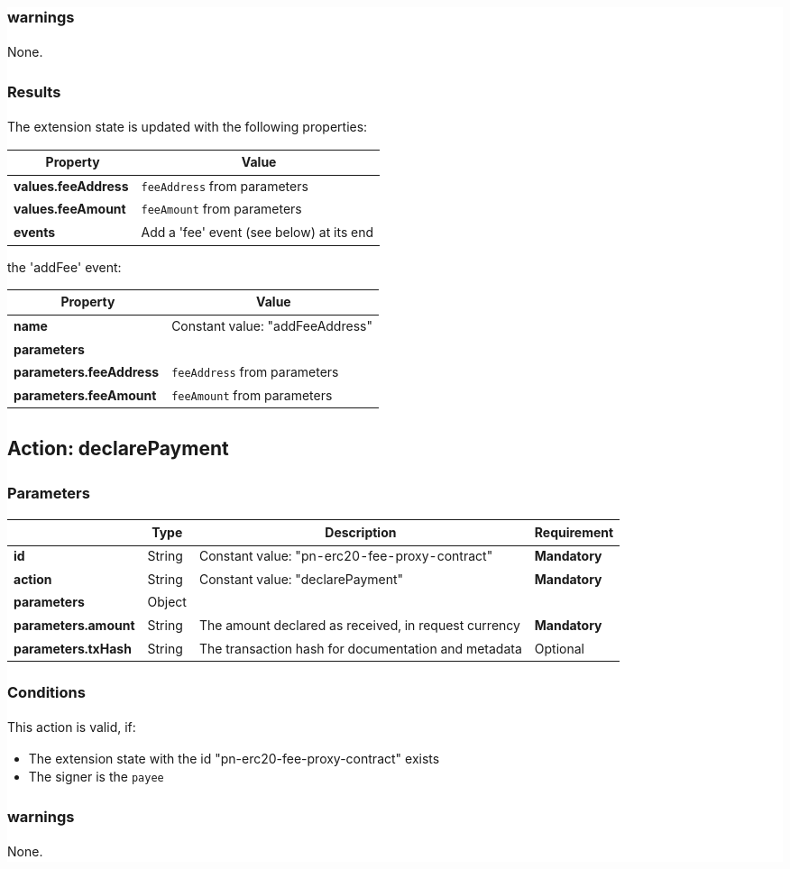 ### warnings

None.

### Results

The extension state is updated with the following properties:

|  Property             |  Value                                   |
| --------------------- | ---------------------------------------- |
| **values.feeAddress** | `feeAddress` from parameters             |
| **values.feeAmount**  | `feeAmount` from parameters              |
| **events**            | Add a 'fee' event (see below) at its end |

the 'addFee' event:

|  Property                 |  Value                          |
| ------------------------- | ------------------------------- |
| **name**                  | Constant value: "addFeeAddress" |
| **parameters**            |                                 |
| **parameters.feeAddress** | `feeAddress` from parameters    |
| **parameters.feeAmount**  | `feeAmount` from parameters     |

## Action: declarePayment

### Parameters

|                       | Type   | Description                                          | Requirement   |
| --------------------- | ------ | ---------------------------------------------------- | ------------- |
| **id**                | String | Constant value: "pn-erc20-fee-proxy-contract"        | **Mandatory** |
| **action**            | String | Constant value: "declarePayment"                     | **Mandatory** |
| **parameters**        | Object |                                                      |               |
| **parameters.amount** | String | The amount declared as received, in request currency | **Mandatory** |
| **parameters.txHash** | String | The transaction hash for documentation and metadata  | Optional      |

### Conditions

This action is valid, if:

- The extension state with the id "pn-erc20-fee-proxy-contract" exists
- The signer is the `payee`

### warnings

None.
